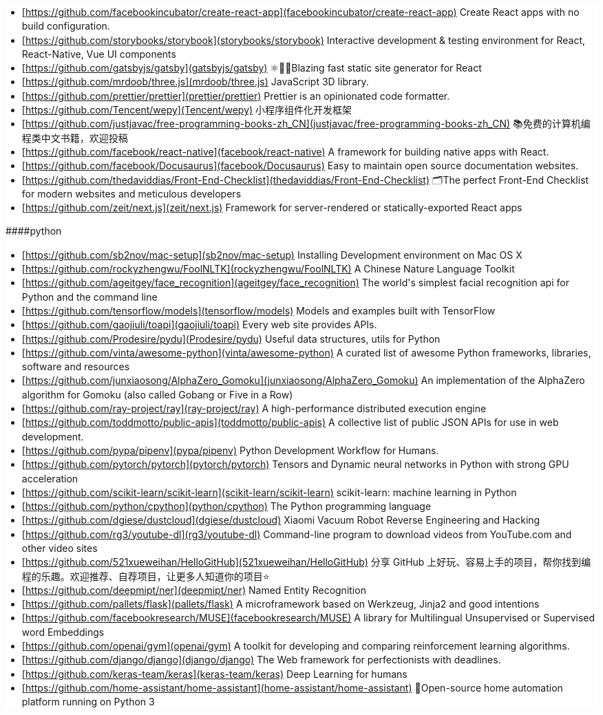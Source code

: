 * [https://github.com/facebookincubator/create-react-app](facebookincubator/create-react-app) Create React apps with no build configuration.
* [https://github.com/storybooks/storybook](storybooks/storybook) Interactive development &amp; testing environment for React, React-Native, Vue UI components
* [https://github.com/gatsbyjs/gatsby](gatsbyjs/gatsby) ⚛️📄🚀Blazing fast static site generator for React
* [https://github.com/mrdoob/three.js](mrdoob/three.js) JavaScript 3D library.
* [https://github.com/prettier/prettier](prettier/prettier) Prettier is an opinionated code formatter.
* [https://github.com/Tencent/wepy](Tencent/wepy) 小程序组件化开发框架
* [https://github.com/justjavac/free-programming-books-zh_CN](justjavac/free-programming-books-zh_CN) 📚免费的计算机编程类中文书籍，欢迎投稿
* [https://github.com/facebook/react-native](facebook/react-native) A framework for building native apps with React.
* [https://github.com/facebook/Docusaurus](facebook/Docusaurus) Easy to maintain open source documentation websites.
* [https://github.com/thedaviddias/Front-End-Checklist](thedaviddias/Front-End-Checklist) 🗂The perfect Front-End Checklist for modern websites and meticulous developers
* [https://github.com/zeit/next.js](zeit/next.js) Framework for server-rendered or statically-exported React apps

####python
* [https://github.com/sb2nov/mac-setup](sb2nov/mac-setup) Installing Development environment on Mac OS X
* [https://github.com/rockyzhengwu/FoolNLTK](rockyzhengwu/FoolNLTK) A Chinese Nature Language Toolkit
* [https://github.com/ageitgey/face_recognition](ageitgey/face_recognition) The world's simplest facial recognition api for Python and the command line
* [https://github.com/tensorflow/models](tensorflow/models) Models and examples built with TensorFlow
* [https://github.com/gaojiuli/toapi](gaojiuli/toapi) Every web site provides APIs.
* [https://github.com/Prodesire/pydu](Prodesire/pydu) Useful data structures, utils for Python
* [https://github.com/vinta/awesome-python](vinta/awesome-python) A curated list of awesome Python frameworks, libraries, software and resources
* [https://github.com/junxiaosong/AlphaZero_Gomoku](junxiaosong/AlphaZero_Gomoku) An implementation of the AlphaZero algorithm for Gomoku (also called Gobang or Five in a Row)
* [https://github.com/ray-project/ray](ray-project/ray) A high-performance distributed execution engine
* [https://github.com/toddmotto/public-apis](toddmotto/public-apis) A collective list of public JSON APIs for use in web development.
* [https://github.com/pypa/pipenv](pypa/pipenv) Python Development Workflow for Humans.
* [https://github.com/pytorch/pytorch](pytorch/pytorch) Tensors and Dynamic neural networks in Python with strong GPU acceleration
* [https://github.com/scikit-learn/scikit-learn](scikit-learn/scikit-learn) scikit-learn: machine learning in Python
* [https://github.com/python/cpython](python/cpython) The Python programming language
* [https://github.com/dgiese/dustcloud](dgiese/dustcloud) Xiaomi Vacuum Robot Reverse Engineering and Hacking
* [https://github.com/rg3/youtube-dl](rg3/youtube-dl) Command-line program to download videos from YouTube.com and other video sites
* [https://github.com/521xueweihan/HelloGitHub](521xueweihan/HelloGitHub) 分享 GitHub 上好玩、容易上手的项目，帮你找到编程的乐趣。欢迎推荐、自荐项目，让更多人知道你的项目⭐️
* [https://github.com/deepmipt/ner](deepmipt/ner) Named Entity Recognition
* [https://github.com/pallets/flask](pallets/flask) A microframework based on Werkzeug, Jinja2 and good intentions
* [https://github.com/facebookresearch/MUSE](facebookresearch/MUSE) A library for Multilingual Unsupervised or Supervised word Embeddings
* [https://github.com/openai/gym](openai/gym) A toolkit for developing and comparing reinforcement learning algorithms.
* [https://github.com/django/django](django/django) The Web framework for perfectionists with deadlines.
* [https://github.com/keras-team/keras](keras-team/keras) Deep Learning for humans
* [https://github.com/home-assistant/home-assistant](home-assistant/home-assistant) 🏡Open-source home automation platform running on Python 3